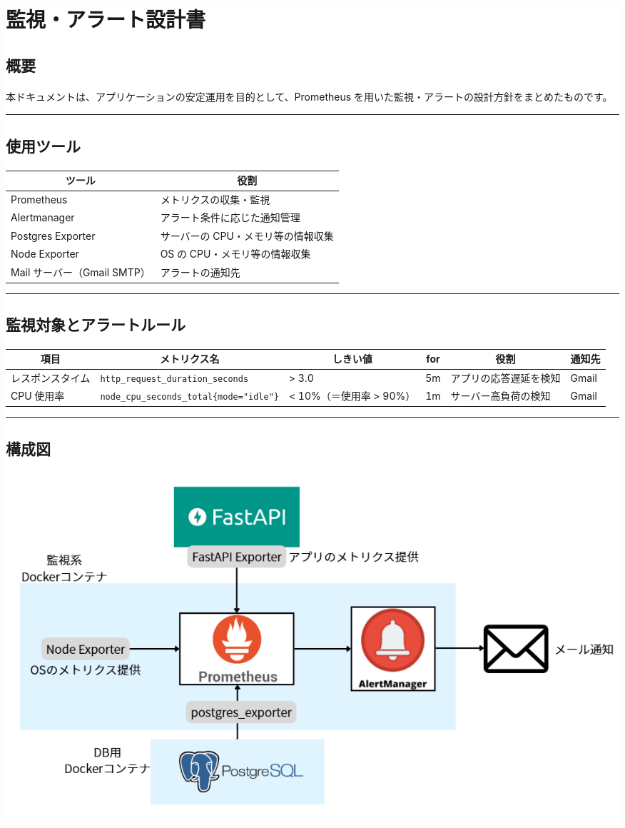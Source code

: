 # 監視・アラート設計書

## 概要

本ドキュメントは、アプリケーションの安定運用を目的として、Prometheus を用いた監視・アラートの設計方針をまとめたものです。

---

## 使用ツール

| ツール                      | 役割                               |
| --------------------------- | ---------------------------------- |
| Prometheus                  | メトリクスの収集・監視             |
| Alertmanager                | アラート条件に応じた通知管理       |
| Postgres Exporter           | サーバーの CPU・メモリ等の情報収集 |
| Node Exporter               | OS の CPU・メモリ等の情報収集      |
| Mail サーバー（Gmail SMTP） | アラートの通知先                   |

---

## 監視対象とアラートルール

| 項目             | メトリクス名                          | しきい値                | for | 役割                   | 通知先 |
| ---------------- | ------------------------------------- | ----------------------- | --- | ---------------------- | ------ |
| レスポンスタイム | `http_request_duration_seconds`       | > 3.0                   | 5m  | アプリの応答遅延を検知 | Gmail  |
| CPU 使用率       | `node_cpu_seconds_total{mode="idle"}` | < 10%（＝使用率 > 90%） | 1m  | サーバー高負荷の検知   | Gmail  |

---

## 構成図

![監視とアラート構成図](./monitoring_diagram.png)
